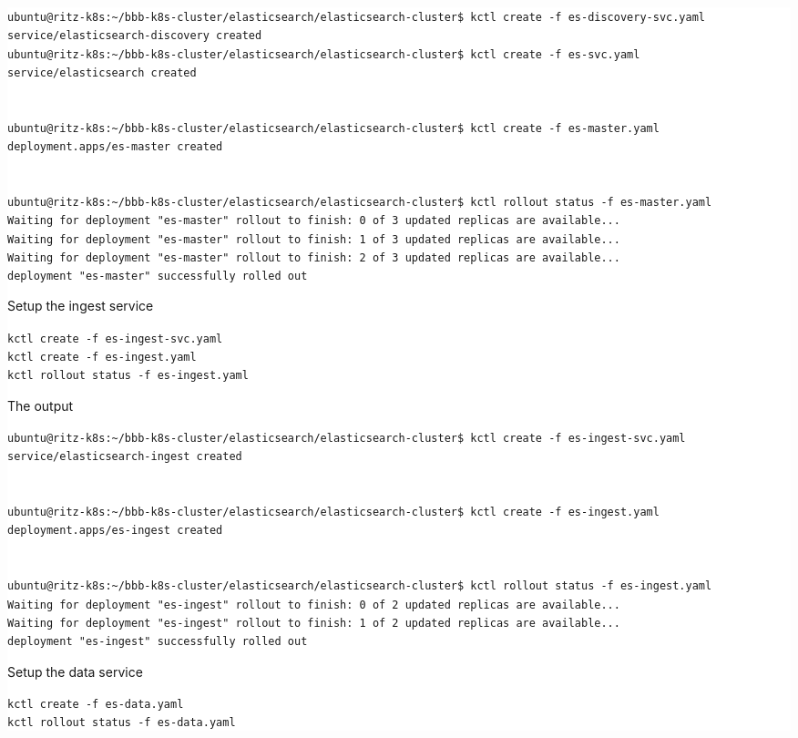 ```
ubuntu@ritz-k8s:~/bbb-k8s-cluster/elasticsearch/elasticsearch-cluster$ kctl create -f es-discovery-svc.yaml
service/elasticsearch-discovery created
ubuntu@ritz-k8s:~/bbb-k8s-cluster/elasticsearch/elasticsearch-cluster$ kctl create -f es-svc.yaml
service/elasticsearch created


ubuntu@ritz-k8s:~/bbb-k8s-cluster/elasticsearch/elasticsearch-cluster$ kctl create -f es-master.yaml
deployment.apps/es-master created


ubuntu@ritz-k8s:~/bbb-k8s-cluster/elasticsearch/elasticsearch-cluster$ kctl rollout status -f es-master.yaml
Waiting for deployment "es-master" rollout to finish: 0 of 3 updated replicas are available...
Waiting for deployment "es-master" rollout to finish: 1 of 3 updated replicas are available...
Waiting for deployment "es-master" rollout to finish: 2 of 3 updated replicas are available...
deployment "es-master" successfully rolled out
```

Setup the ingest service

```
kctl create -f es-ingest-svc.yaml
kctl create -f es-ingest.yaml
kctl rollout status -f es-ingest.yaml
```

The output

```
ubuntu@ritz-k8s:~/bbb-k8s-cluster/elasticsearch/elasticsearch-cluster$ kctl create -f es-ingest-svc.yaml
service/elasticsearch-ingest created


ubuntu@ritz-k8s:~/bbb-k8s-cluster/elasticsearch/elasticsearch-cluster$ kctl create -f es-ingest.yaml
deployment.apps/es-ingest created


ubuntu@ritz-k8s:~/bbb-k8s-cluster/elasticsearch/elasticsearch-cluster$ kctl rollout status -f es-ingest.yaml
Waiting for deployment "es-ingest" rollout to finish: 0 of 2 updated replicas are available...
Waiting for deployment "es-ingest" rollout to finish: 1 of 2 updated replicas are available...
deployment "es-ingest" successfully rolled out
```

Setup the data service

```
kctl create -f es-data.yaml
kctl rollout status -f es-data.yaml
```
